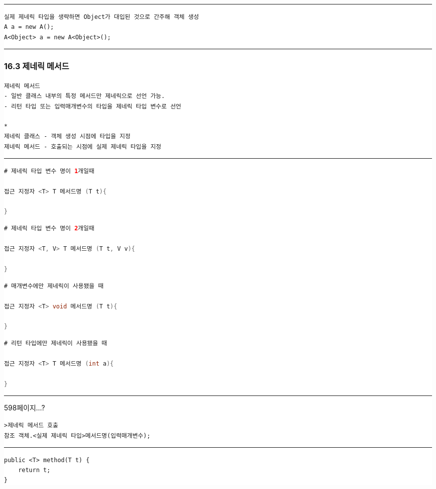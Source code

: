 ---------------
    실제 제네릭 타입을 생략하면 Object가 대입된 것으로 간주해 객체 생성
    A a = new A();
    A<Object> a = new A<Object>();

--------------------

### 16.3 제네릭 메서드

    제네릭 메서드
    - 일반 클래스 내부의 특정 메서드만 제네릭으로 선언 가능.
    - 리턴 타입 또는 입력매개변수의 타입을 제네릭 타입 변수로 선언

    *
    제네릭 클래스 - 객체 생성 시점에 타입을 지정
    제네릭 메서드 - 호출되는 시점에 실제 제네릭 타입을 지정

-------------------
```java
# 제네릭 타입 변수 명이 1개일때
    
접근 지정자 <T> T 메서드명 (T t){
    
}
```
```java
# 제네릭 타입 변수 명이 2개일때

접근 지정자 <T, V> T 메서드명 (T t, V v){

}
```
```java
# 매개변수에만 제네릭이 사용됐을 때

접근 지정자 <T> void 메서드명 (T t){

}
```
```java        
# 리턴 타입에만 제네릭이 사용됐을 때

접근 지정자 <T> T 메서드명 (int a){

}
```
-------------------
598페이지...?

    >제네릭 메서드 호출
    참조 객체.<실제 제네릭 타입>메서드명(입력매개변수);

---------------------

    public <T> method(T t) {
        return t;
    }
